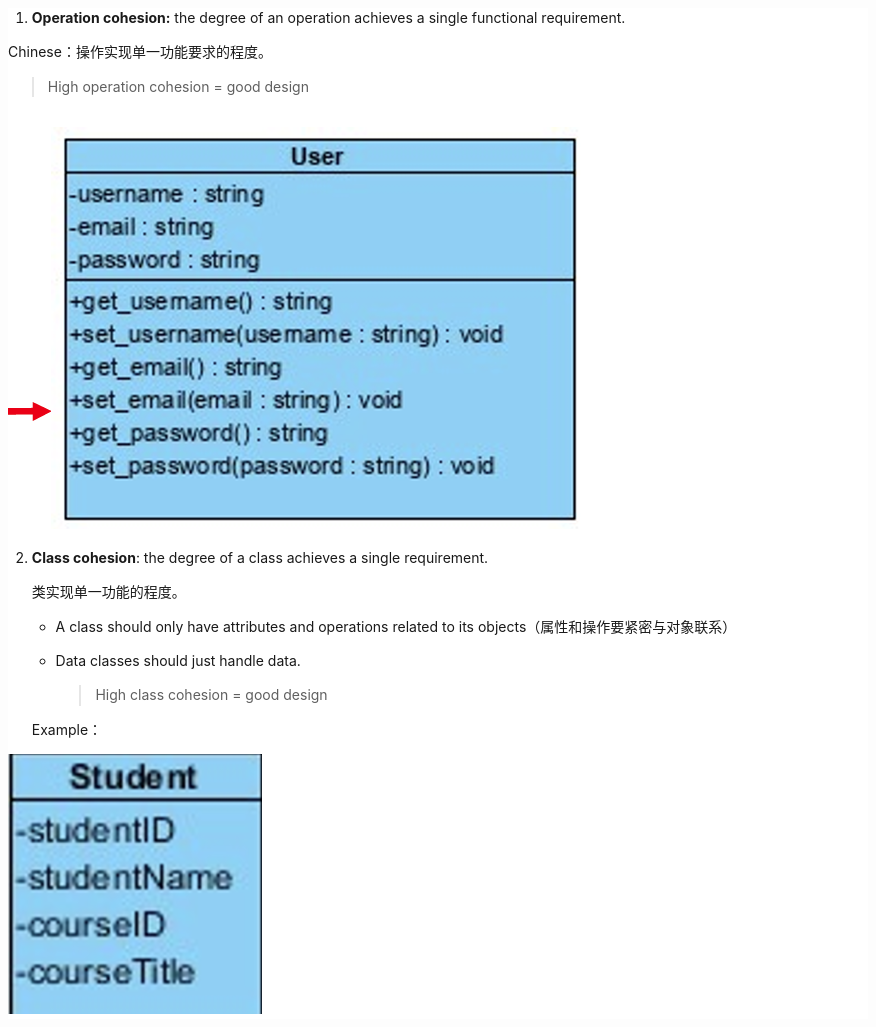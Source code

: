 1. **Operation cohesion:** the degree of an  operation achieves a  single functional  requirement.

Chinese：操作实现单一功能要求的程度。

> High operation  cohesion = good  design

![image-20240423153428804](./OO_principle.assets/image-20240423153428804.png)

2. **Class cohesion**: the degree  of a class achieves a single  requirement.

    类实现单一功能的程度。 

    - A class should only  have attributes and  operations related to its  objects（属性和操作要紧密与对象联系） 

    - Data classes should just  handle data. 

        > High class cohesion =  good design

    Example：

![image-20240423154427813](./OO_principle.assets/image-20240423154427813.png)
